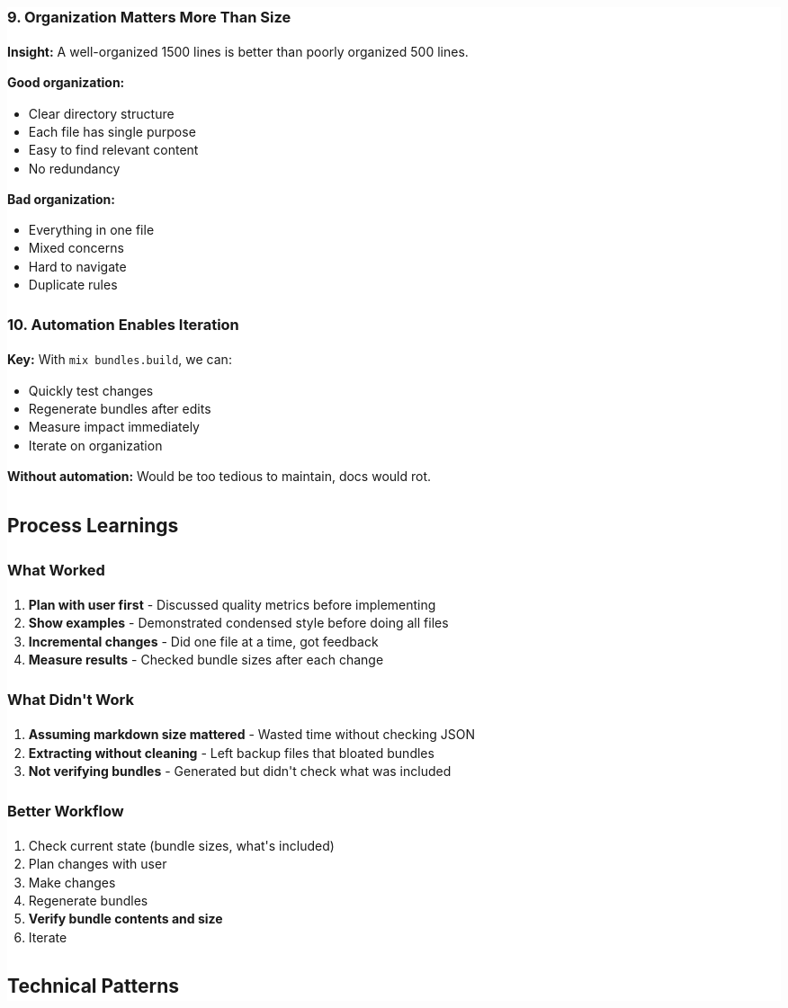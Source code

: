 ### 9. Organization Matters More Than Size

**Insight:** A well-organized 1500 lines is better than poorly organized 500 lines.

**Good organization:**
- Clear directory structure
- Each file has single purpose
- Easy to find relevant content
- No redundancy

**Bad organization:**
- Everything in one file
- Mixed concerns
- Hard to navigate
- Duplicate rules

### 10. Automation Enables Iteration

**Key:** With `mix bundles.build`, we can:
- Quickly test changes
- Regenerate bundles after edits
- Measure impact immediately
- Iterate on organization

**Without automation:** Would be too tedious to maintain, docs would rot.

## Process Learnings

### What Worked

1. **Plan with user first** - Discussed quality metrics before implementing
2. **Show examples** - Demonstrated condensed style before doing all files
3. **Incremental changes** - Did one file at a time, got feedback
4. **Measure results** - Checked bundle sizes after each change

### What Didn't Work

1. **Assuming markdown size mattered** - Wasted time without checking JSON
2. **Extracting without cleaning** - Left backup files that bloated bundles
3. **Not verifying bundles** - Generated but didn't check what was included

### Better Workflow

1. Check current state (bundle sizes, what's included)
2. Plan changes with user
3. Make changes
4. Regenerate bundles
5. **Verify bundle contents and size**
6. Iterate

## Technical Patterns
